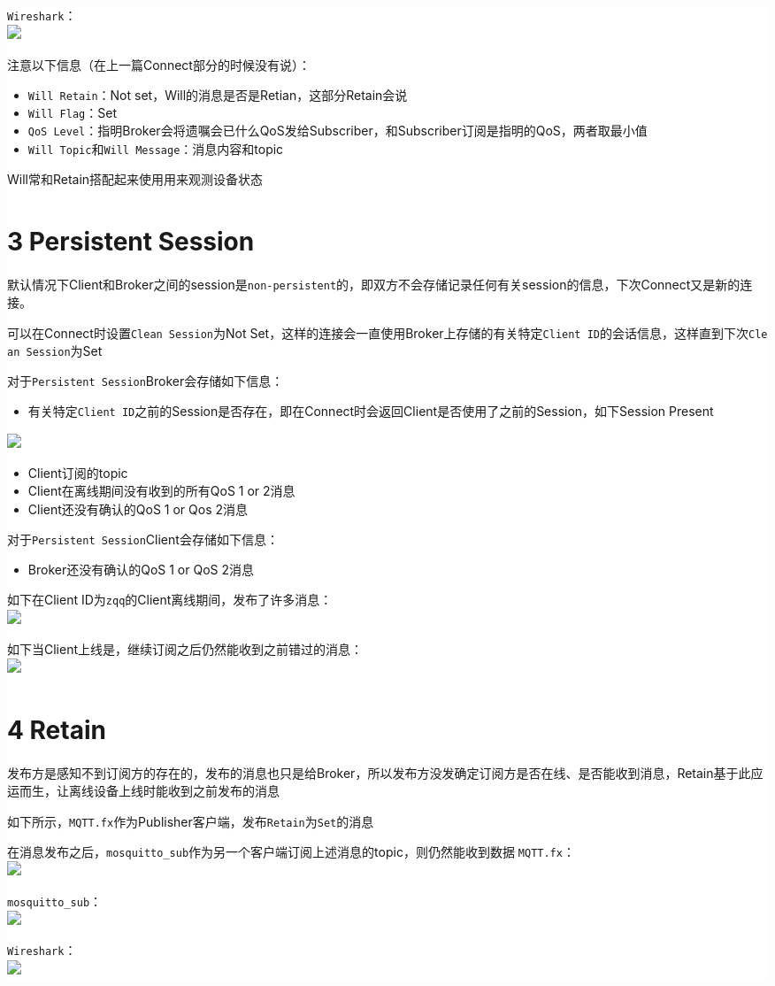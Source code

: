 `Wireshark`：  
![](https://raw.githubusercontent.com/ZQQ1024/pictures/master/20191108104342.png)

注意以下信息（在上一篇Connect部分的时候没有说）：
- `Will Retain`：Not set，Will的消息是否是Retian，这部分Retain会说
- `Will Flag`：Set
- `QoS Level`：指明Broker会将遗嘱会已什么QoS发给Subscriber，和Subscriber订阅是指明的QoS，两者取最小值
- `Will Topic`和`Will Message`：消息内容和topic

Will常和Retain搭配起来使用用来观测设备状态

# 3 Persistent Session

默认情况下Client和Broker之间的session是`non-persistent`的，即双方不会存储记录任何有关session的信息，下次Connect又是新的连接。

可以在Connect时设置`Clean Session`为Not Set，这样的连接会一直使用Broker上存储的有关特定`Client ID`的会话信息，这样直到下次`Clean Session`为Set

对于`Persistent Session`Broker会存储如下信息：
- 有关特定`Client ID`之前的Session是否存在，即在Connect时会返回Client是否使用了之前的Session，如下Session Present

![](https://raw.githubusercontent.com/ZQQ1024/pictures/master/20191108104412.png)
- Client订阅的topic
- Client在离线期间没有收到的所有QoS 1 or 2消息
- Client还没有确认的QoS 1 or Qos 2消息

对于`Persistent Session`Client会存储如下信息：
- Broker还没有确认的QoS 1 or QoS 2消息

如下在Client ID为`zqq`的Client离线期间，发布了许多消息：  
![](https://raw.githubusercontent.com/ZQQ1024/pictures/master/20191108104420.png)

如下当Client上线是，继续订阅之后仍然能收到之前错过的消息：  
![](https://raw.githubusercontent.com/ZQQ1024/pictures/master/20191108104609.png)

# 4 Retain

发布方是感知不到订阅方的存在的，发布的消息也只是给Broker，所以发布方没发确定订阅方是否在线、是否能收到消息，Retain基于此应运而生，让离线设备上线时能收到之前发布的消息

如下所示，`MQTT.fx`作为Publisher客户端，发布`Retain`为`Set`的消息

在消息发布之后，`mosquitto_sub`作为另一个客户端订阅上述消息的topic，则仍然能收到数据
`MQTT.fx`：  
![](https://raw.githubusercontent.com/ZQQ1024/pictures/master/20191108104651.png)

`mosquitto_sub`：  
![](https://raw.githubusercontent.com/ZQQ1024/pictures/master/20191108104736.png)

`Wireshark`：  
![](https://raw.githubusercontent.com/ZQQ1024/pictures/master/20191108104832.png)
